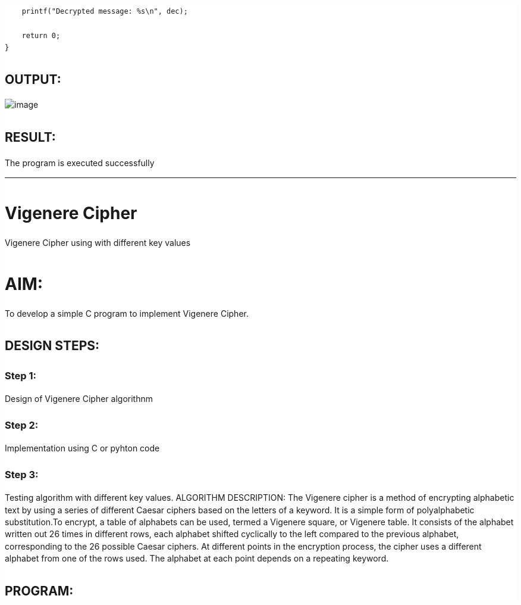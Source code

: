```
    printf("Decrypted message: %s\n", dec);

    return 0;
}

```

## OUTPUT:

<img width="500" alt="image" src="https://github.com/user-attachments/assets/4dafdf1f-2281-4983-a1fe-489663f0aa16" />

## RESULT:
The program is executed successfully

-------------------------------------------------

# Vigenere Cipher
Vigenere Cipher using with different key values

# AIM:

To develop a simple C program to implement Vigenere Cipher.

## DESIGN STEPS:

### Step 1:

Design of Vigenere Cipher algorithnm 

### Step 2:

Implementation using C or pyhton code

### Step 3:

Testing algorithm with different key values. 
ALGORITHM DESCRIPTION:
The Vigenere cipher is a method of encrypting alphabetic text by using a series of different Caesar ciphers based on the letters of a keyword. It is a simple form of polyalphabetic substitution.To encrypt, a table of alphabets can be used, termed a Vigenere square, or Vigenere table. It consists of the alphabet written out 26 times in different rows, each alphabet shifted cyclically to the left compared to the previous alphabet, corresponding to the 26 possible Caesar ciphers. At different points in the encryption process, the cipher uses a different alphabet from one of the rows used. The alphabet at each point depends on a repeating keyword.



## PROGRAM:
